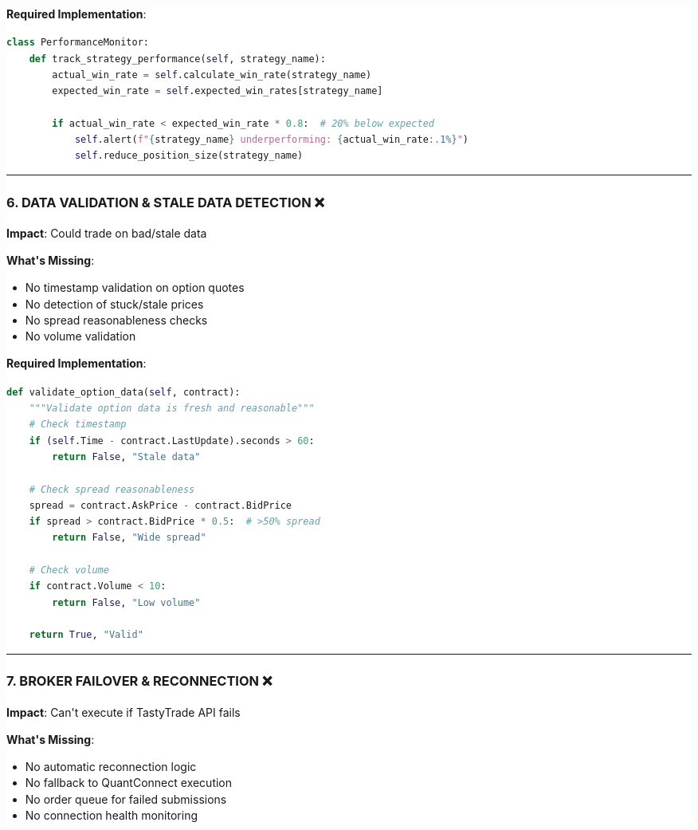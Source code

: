 **Required Implementation**:
```python
class PerformanceMonitor:
    def track_strategy_performance(self, strategy_name):
        actual_win_rate = self.calculate_win_rate(strategy_name)
        expected_win_rate = self.expected_win_rates[strategy_name]
        
        if actual_win_rate < expected_win_rate * 0.8:  # 20% below expected
            self.alert(f"{strategy_name} underperforming: {actual_win_rate:.1%}")
            self.reduce_position_size(strategy_name)
```

---

### **6. DATA VALIDATION & STALE DATA DETECTION** ❌
**Impact**: Could trade on bad/stale data

**What's Missing**:
- No timestamp validation on option quotes
- No detection of stuck/stale prices
- No spread reasonableness checks
- No volume validation

**Required Implementation**:
```python
def validate_option_data(self, contract):
    """Validate option data is fresh and reasonable"""
    # Check timestamp
    if (self.Time - contract.LastUpdate).seconds > 60:
        return False, "Stale data"
    
    # Check spread reasonableness
    spread = contract.AskPrice - contract.BidPrice
    if spread > contract.BidPrice * 0.5:  # >50% spread
        return False, "Wide spread"
    
    # Check volume
    if contract.Volume < 10:
        return False, "Low volume"
    
    return True, "Valid"
```

---

### **7. BROKER FAILOVER & RECONNECTION** ❌
**Impact**: Can't execute if TastyTrade API fails

**What's Missing**:
- No automatic reconnection logic
- No fallback to QuantConnect execution
- No order queue for failed submissions
- No connection health monitoring
